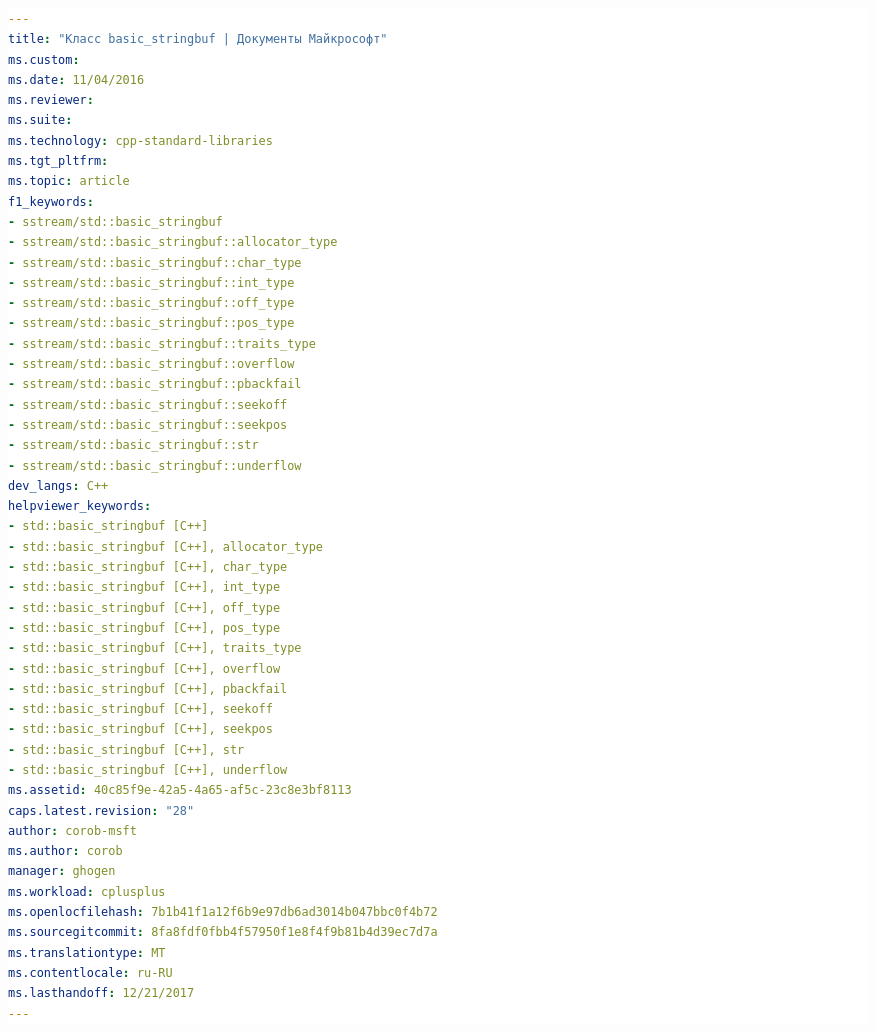 ```yaml
---
title: "Класс basic_stringbuf | Документы Майкрософт"
ms.custom: 
ms.date: 11/04/2016
ms.reviewer: 
ms.suite: 
ms.technology: cpp-standard-libraries
ms.tgt_pltfrm: 
ms.topic: article
f1_keywords:
- sstream/std::basic_stringbuf
- sstream/std::basic_stringbuf::allocator_type
- sstream/std::basic_stringbuf::char_type
- sstream/std::basic_stringbuf::int_type
- sstream/std::basic_stringbuf::off_type
- sstream/std::basic_stringbuf::pos_type
- sstream/std::basic_stringbuf::traits_type
- sstream/std::basic_stringbuf::overflow
- sstream/std::basic_stringbuf::pbackfail
- sstream/std::basic_stringbuf::seekoff
- sstream/std::basic_stringbuf::seekpos
- sstream/std::basic_stringbuf::str
- sstream/std::basic_stringbuf::underflow
dev_langs: C++
helpviewer_keywords:
- std::basic_stringbuf [C++]
- std::basic_stringbuf [C++], allocator_type
- std::basic_stringbuf [C++], char_type
- std::basic_stringbuf [C++], int_type
- std::basic_stringbuf [C++], off_type
- std::basic_stringbuf [C++], pos_type
- std::basic_stringbuf [C++], traits_type
- std::basic_stringbuf [C++], overflow
- std::basic_stringbuf [C++], pbackfail
- std::basic_stringbuf [C++], seekoff
- std::basic_stringbuf [C++], seekpos
- std::basic_stringbuf [C++], str
- std::basic_stringbuf [C++], underflow
ms.assetid: 40c85f9e-42a5-4a65-af5c-23c8e3bf8113
caps.latest.revision: "28"
author: corob-msft
ms.author: corob
manager: ghogen
ms.workload: cplusplus
ms.openlocfilehash: 7b1b41f1a12f6b9e97db6ad3014b047bbc0f4b72
ms.sourcegitcommit: 8fa8fdf0fbb4f57950f1e8f4f9b81b4d39ec7d7a
ms.translationtype: MT
ms.contentlocale: ru-RU
ms.lasthandoff: 12/21/2017
---
```
